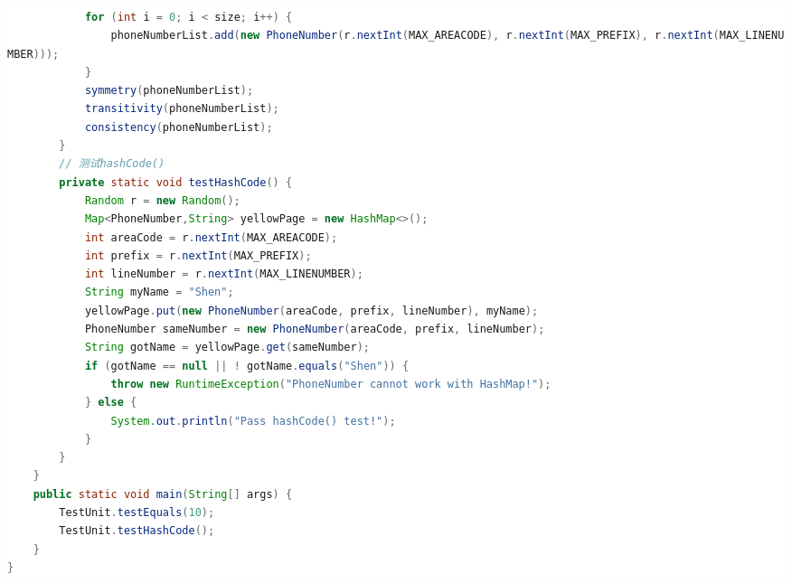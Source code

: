 ```java
            for (int i = 0; i < size; i++) {
                phoneNumberList.add(new PhoneNumber(r.nextInt(MAX_AREACODE), r.nextInt(MAX_PREFIX), r.nextInt(MAX_LINENUMBER)));
            }
            symmetry(phoneNumberList);
            transitivity(phoneNumberList);
            consistency(phoneNumberList);
        }
        // 测试hashCode()
        private static void testHashCode() {
            Random r = new Random();
            Map<PhoneNumber,String> yellowPage = new HashMap<>();
            int areaCode = r.nextInt(MAX_AREACODE);
            int prefix = r.nextInt(MAX_PREFIX);
            int lineNumber = r.nextInt(MAX_LINENUMBER);
            String myName = "Shen";
            yellowPage.put(new PhoneNumber(areaCode, prefix, lineNumber), myName);
            PhoneNumber sameNumber = new PhoneNumber(areaCode, prefix, lineNumber);
            String gotName = yellowPage.get(sameNumber);
            if (gotName == null || ! gotName.equals("Shen")) {
                throw new RuntimeException("PhoneNumber cannot work with HashMap!");
            } else {
                System.out.println("Pass hashCode() test!");
            }
        }
    }
    public static void main(String[] args) {
        TestUnit.testEquals(10);
        TestUnit.testHashCode();
    }
}
```
